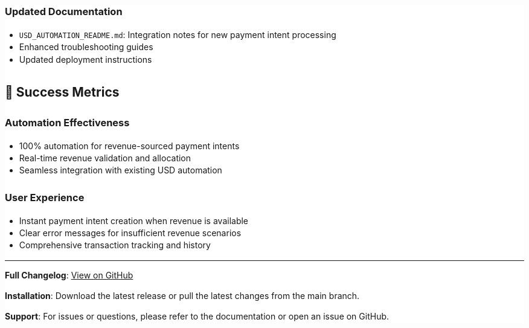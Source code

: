 ### Updated Documentation
- `USD_AUTOMATION_README.md`: Integration notes for new payment intent processing
- Enhanced troubleshooting guides
- Updated deployment instructions

## 🎯 Success Metrics

### Automation Effectiveness
- 100% automation for revenue-sourced payment intents
- Real-time revenue validation and allocation
- Seamless integration with existing USD automation

### User Experience
- Instant payment intent creation when revenue is available
- Clear error messages for insufficient revenue scenarios
- Comprehensive transaction tracking and history

---

**Full Changelog**: [View on GitHub](https://github.com/thearbinaut05/click-clack-cash-flow/compare/main...v1.0.0-revenue-automation)

**Installation**: Download the latest release or pull the latest changes from the main branch.

**Support**: For issues or questions, please refer to the documentation or open an issue on GitHub.